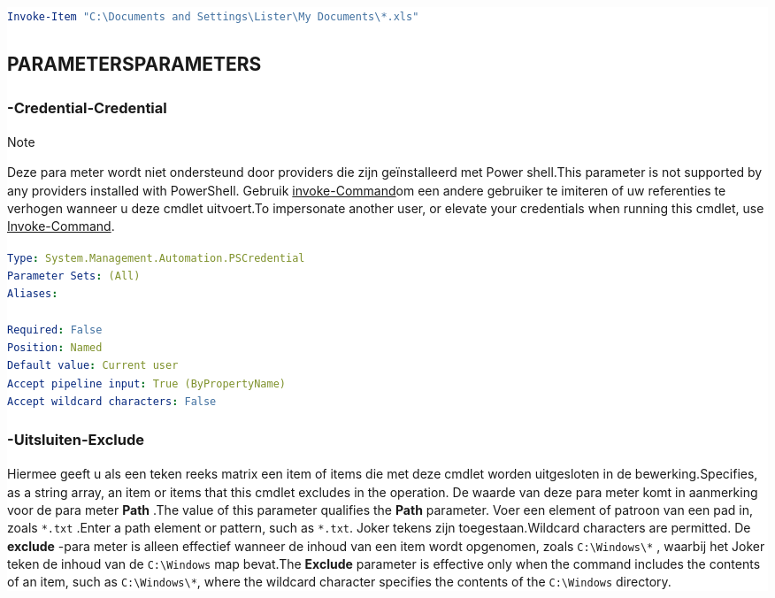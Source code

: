 ```powershell
Invoke-Item "C:\Documents and Settings\Lister\My Documents\*.xls"
```

## <span data-ttu-id="0286e-121">PARAMETERS</span><span class="sxs-lookup"><span data-stu-id="0286e-121">PARAMETERS</span></span>

### <span data-ttu-id="0286e-122">-Credential</span><span class="sxs-lookup"><span data-stu-id="0286e-122">-Credential</span></span>

> [!NOTE]
> <span data-ttu-id="0286e-123">Deze para meter wordt niet ondersteund door providers die zijn geïnstalleerd met Power shell.</span><span class="sxs-lookup"><span data-stu-id="0286e-123">This parameter is not supported by any providers installed with PowerShell.</span></span>
> <span data-ttu-id="0286e-124">Gebruik [invoke-Command](../Microsoft.PowerShell.Core/Invoke-Command.md)om een andere gebruiker te imiteren of uw referenties te verhogen wanneer u deze cmdlet uitvoert.</span><span class="sxs-lookup"><span data-stu-id="0286e-124">To impersonate another user, or elevate your credentials when running this cmdlet, use [Invoke-Command](../Microsoft.PowerShell.Core/Invoke-Command.md).</span></span>

```yaml
Type: System.Management.Automation.PSCredential
Parameter Sets: (All)
Aliases:

Required: False
Position: Named
Default value: Current user
Accept pipeline input: True (ByPropertyName)
Accept wildcard characters: False
```

### <span data-ttu-id="0286e-125">-Uitsluiten</span><span class="sxs-lookup"><span data-stu-id="0286e-125">-Exclude</span></span>

<span data-ttu-id="0286e-126">Hiermee geeft u als een teken reeks matrix een item of items die met deze cmdlet worden uitgesloten in de bewerking.</span><span class="sxs-lookup"><span data-stu-id="0286e-126">Specifies, as a string array, an item or items that this cmdlet excludes in the operation.</span></span> <span data-ttu-id="0286e-127">De waarde van deze para meter komt in aanmerking voor de para meter **Path** .</span><span class="sxs-lookup"><span data-stu-id="0286e-127">The value of this parameter qualifies the **Path** parameter.</span></span> <span data-ttu-id="0286e-128">Voer een element of patroon van een pad in, zoals `*.txt` .</span><span class="sxs-lookup"><span data-stu-id="0286e-128">Enter a path element or pattern, such as `*.txt`.</span></span> <span data-ttu-id="0286e-129">Joker tekens zijn toegestaan.</span><span class="sxs-lookup"><span data-stu-id="0286e-129">Wildcard characters are permitted.</span></span> <span data-ttu-id="0286e-130">De **exclude** -para meter is alleen effectief wanneer de inhoud van een item wordt opgenomen, zoals `C:\Windows\*` , waarbij het Joker teken de inhoud van de `C:\Windows` map bevat.</span><span class="sxs-lookup"><span data-stu-id="0286e-130">The **Exclude** parameter is effective only when the command includes the contents of an item, such as `C:\Windows\*`, where the wildcard character specifies the contents of the `C:\Windows` directory.</span></span>
